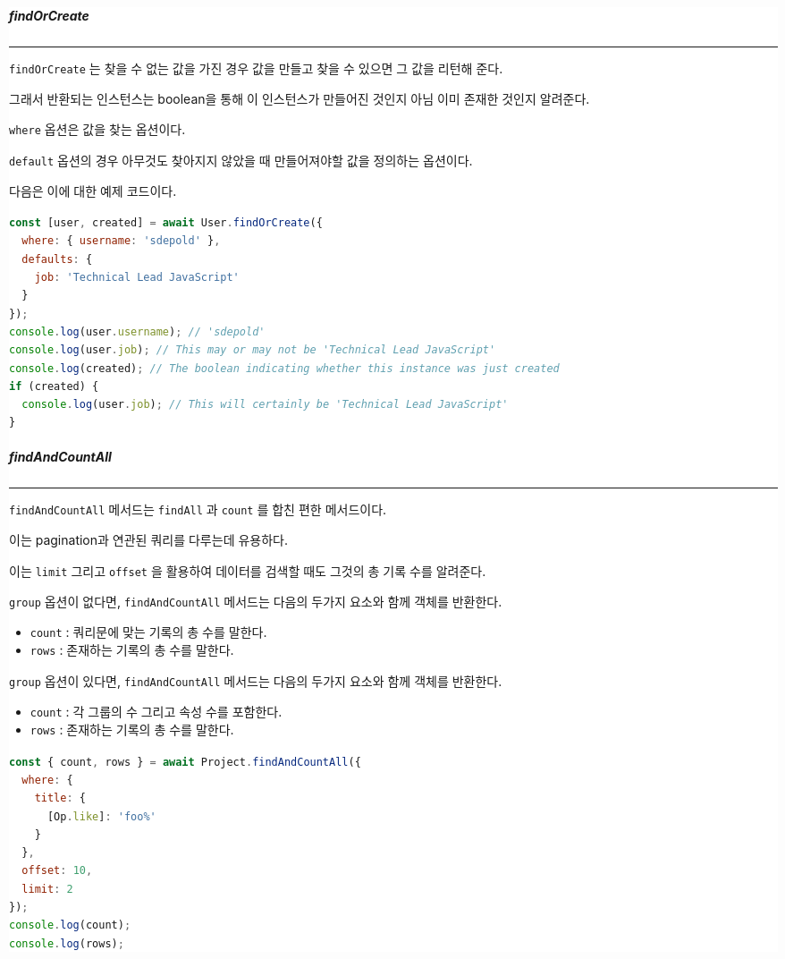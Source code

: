 

##### findOrCreate

---

`findOrCreate` 는 찾을 수 없는 값을 가진 경우 값을 만들고 찾을 수 있으면 그 값을 리턴해 준다.

그래서 반환되는 인스턴스는 boolean을 통해 이 인스턴스가 만들어진 것인지 아님 이미 존재한 것인지 알려준다.



`where` 옵션은 값을 찾는 옵션이다.

`default` 옵션의 경우 아무것도 찾아지지 않았을 때 만들어져야할 값을 정의하는 옵션이다.



다음은 이에 대한 예제 코드이다.

```js
const [user, created] = await User.findOrCreate({
  where: { username: 'sdepold' },
  defaults: {
    job: 'Technical Lead JavaScript'
  }
});
console.log(user.username); // 'sdepold'
console.log(user.job); // This may or may not be 'Technical Lead JavaScript'
console.log(created); // The boolean indicating whether this instance was just created
if (created) {
  console.log(user.job); // This will certainly be 'Technical Lead JavaScript'
}
```



##### findAndCountAll

---

`findAndCountAll` 메서드는 `findAll` 과 `count` 를 합친 편한 메서드이다.

이는 pagination과 연관된 쿼리를 다루는데 유용하다.

이는 `limit` 그리고 `offset` 을 활용하여 데이터를 검색할 때도 그것의 총 기록 수를 알려준다.



`group`  옵션이 없다면, `findAndCountAll` 메서드는 다음의 두가지 요소와 함께 객체를 반환한다.

- `count`  : 쿼리문에 맞는 기록의 총 수를 말한다.
- `rows` : 존재하는 기록의 총 수를 말한다.



`group`  옵션이 있다면, `findAndCountAll` 메서드는 다음의 두가지 요소와 함께 객체를 반환한다.

- `count`  : 각 그룹의 수 그리고 속성 수를 포함한다. 
- `rows` : 존재하는 기록의 총 수를 말한다.



```js
const { count, rows } = await Project.findAndCountAll({
  where: {
    title: {
      [Op.like]: 'foo%'
    }
  },
  offset: 10,
  limit: 2
});
console.log(count);
console.log(rows);
```


[Data Types]: https://sequelize.org/docs/v6/core-concepts/model-basics/#data-types	"Data Types"
[Operators]: https://sequelize.org/docs/v6/core-concepts/model-querying-basics/#operators